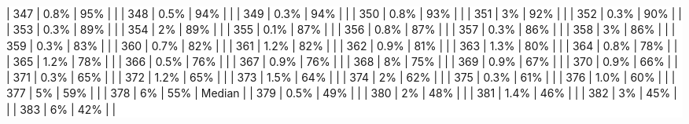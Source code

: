 | 347 | 0.8% | 95% |  |
| 348 | 0.5% | 94% |  |
| 349 | 0.3% | 94% |  |
| 350 | 0.8% | 93% |  |
| 351 | 3% | 92% |  |
| 352 | 0.3% | 90% |  |
| 353 | 0.3% | 89% |  |
| 354 | 2% | 89% |  |
| 355 | 0.1% | 87% |  |
| 356 | 0.8% | 87% |  |
| 357 | 0.3% | 86% |  |
| 358 | 3% | 86% |  |
| 359 | 0.3% | 83% |  |
| 360 | 0.7% | 82% |  |
| 361 | 1.2% | 82% |  |
| 362 | 0.9% | 81% |  |
| 363 | 1.3% | 80% |  |
| 364 | 0.8% | 78% |  |
| 365 | 1.2% | 78% |  |
| 366 | 0.5% | 76% |  |
| 367 | 0.9% | 76% |  |
| 368 | 8% | 75% |  |
| 369 | 0.9% | 67% |  |
| 370 | 0.9% | 66% |  |
| 371 | 0.3% | 65% |  |
| 372 | 1.2% | 65% |  |
| 373 | 1.5% | 64% |  |
| 374 | 2% | 62% |  |
| 375 | 0.3% | 61% |  |
| 376 | 1.0% | 60% |  |
| 377 | 5% | 59% |  |
| 378 | 6% | 55% | Median |
| 379 | 0.5% | 49% |  |
| 380 | 2% | 48% |  |
| 381 | 1.4% | 46% |  |
| 382 | 3% | 45% |  |
| 383 | 6% | 42% |  |